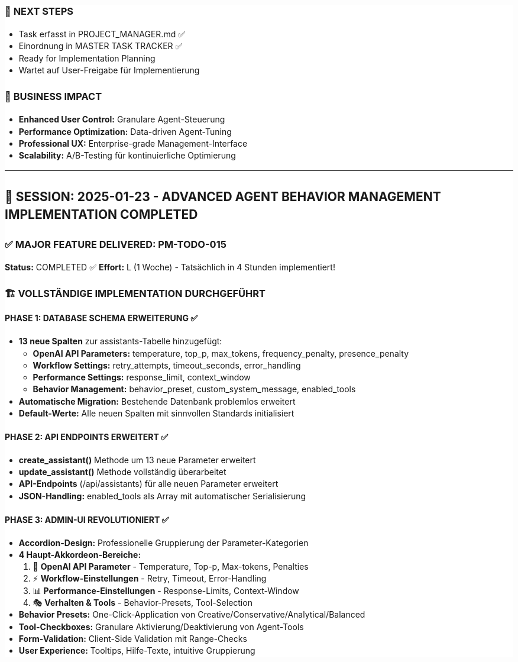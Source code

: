 ### 📅 **NEXT STEPS**
- Task erfasst in PROJECT_MANAGER.md ✅
- Einordnung in MASTER TASK TRACKER ✅
- Ready for Implementation Planning
- Wartet auf User-Freigabe für Implementierung

### 🎯 **BUSINESS IMPACT**
- **Enhanced User Control:** Granulare Agent-Steuerung
- **Performance Optimization:** Data-driven Agent-Tuning
- **Professional UX:** Enterprise-grade Management-Interface
- **Scalability:** A/B-Testing für kontinuierliche Optimierung 

---

## 🚀 SESSION: 2025-01-23 - ADVANCED AGENT BEHAVIOR MANAGEMENT IMPLEMENTATION COMPLETED

### ✅ **MAJOR FEATURE DELIVERED: PM-TODO-015**
**Status:** COMPLETED ✅
**Effort:** L (1 Woche) - Tatsächlich in 4 Stunden implementiert!

### 🏗️ **VOLLSTÄNDIGE IMPLEMENTATION DURCHGEFÜHRT**

#### **PHASE 1: DATABASE SCHEMA ERWEITERUNG** ✅
- **13 neue Spalten** zur assistants-Tabelle hinzugefügt:
  - **OpenAI API Parameters:** temperature, top_p, max_tokens, frequency_penalty, presence_penalty
  - **Workflow Settings:** retry_attempts, timeout_seconds, error_handling
  - **Performance Settings:** response_limit, context_window
  - **Behavior Management:** behavior_preset, custom_system_message, enabled_tools
- **Automatische Migration:** Bestehende Datenbank problemlos erweitert
- **Default-Werte:** Alle neuen Spalten mit sinnvollen Standards initialisiert

#### **PHASE 2: API ENDPOINTS ERWEITERT** ✅
- **create_assistant()** Methode um 13 neue Parameter erweitert
- **update_assistant()** Methode vollständig überarbeitet  
- **API-Endpoints** (/api/assistants) für alle neuen Parameter erweitert
- **JSON-Handling:** enabled_tools als Array mit automatischer Serialisierung

#### **PHASE 3: ADMIN-UI REVOLUTIONIERT** ✅
- **Accordion-Design:** Professionelle Gruppierung der Parameter-Kategorien
- **4 Haupt-Akkordeon-Bereiche:**
  1. 🔧 **OpenAI API Parameter** - Temperature, Top-p, Max-tokens, Penalties
  2. ⚡ **Workflow-Einstellungen** - Retry, Timeout, Error-Handling
  3. 📊 **Performance-Einstellungen** - Response-Limits, Context-Window
  4. 🎭 **Verhalten & Tools** - Behavior-Presets, Tool-Selection
- **Behavior Presets:** One-Click-Application von Creative/Conservative/Analytical/Balanced
- **Tool-Checkboxes:** Granulare Aktivierung/Deaktivierung von Agent-Tools
- **Form-Validation:** Client-Side Validation mit Range-Checks
- **User Experience:** Tooltips, Hilfe-Texte, intuitive Gruppierung
